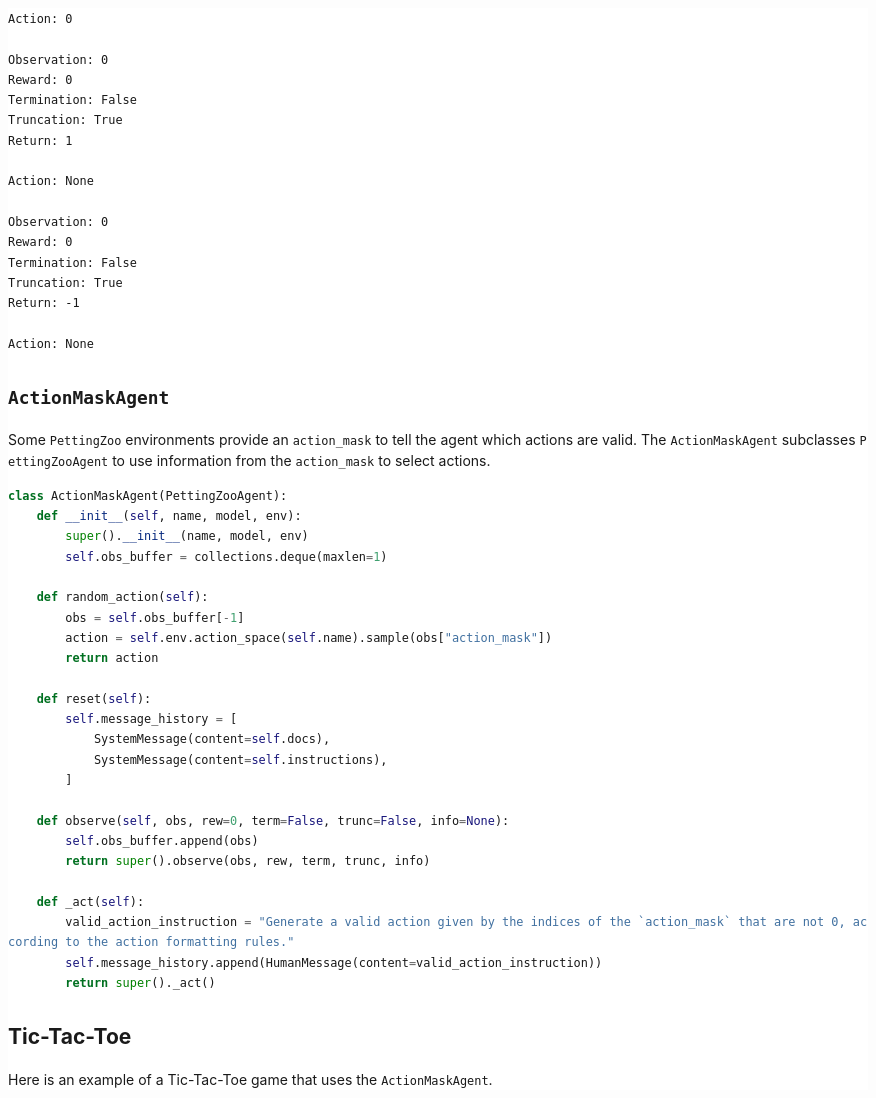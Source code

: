     Action: 0
    
    Observation: 0
    Reward: 0
    Termination: False
    Truncation: True
    Return: 1
            
    Action: None
    
    Observation: 0
    Reward: 0
    Termination: False
    Truncation: True
    Return: -1
            
    Action: None
    

## `ActionMaskAgent`

Some `PettingZoo` environments provide an `action_mask` to tell the agent which actions are valid. The `ActionMaskAgent` subclasses `PettingZooAgent` to use information from the `action_mask` to select actions.


```python
class ActionMaskAgent(PettingZooAgent):
    def __init__(self, name, model, env):
        super().__init__(name, model, env)
        self.obs_buffer = collections.deque(maxlen=1)

    def random_action(self):
        obs = self.obs_buffer[-1]
        action = self.env.action_space(self.name).sample(obs["action_mask"])
        return action

    def reset(self):
        self.message_history = [
            SystemMessage(content=self.docs),
            SystemMessage(content=self.instructions),
        ]

    def observe(self, obs, rew=0, term=False, trunc=False, info=None):
        self.obs_buffer.append(obs)
        return super().observe(obs, rew, term, trunc, info)

    def _act(self):
        valid_action_instruction = "Generate a valid action given by the indices of the `action_mask` that are not 0, according to the action formatting rules."
        self.message_history.append(HumanMessage(content=valid_action_instruction))
        return super()._act()
```

## Tic-Tac-Toe
Here is an example of a Tic-Tac-Toe game that uses the `ActionMaskAgent`.
